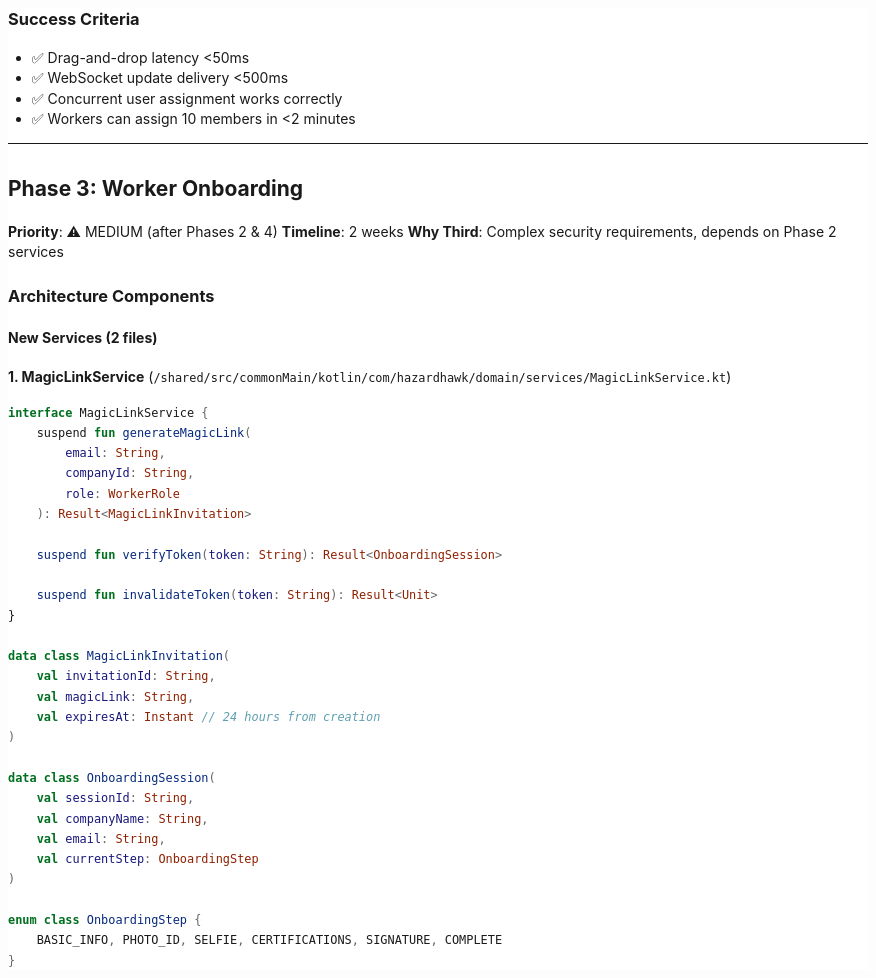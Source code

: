 ### Success Criteria

- ✅ Drag-and-drop latency <50ms
- ✅ WebSocket update delivery <500ms
- ✅ Concurrent user assignment works correctly
- ✅ Workers can assign 10 members in <2 minutes

---

## Phase 3: Worker Onboarding

**Priority**: ⚠️ MEDIUM (after Phases 2 & 4)
**Timeline**: 2 weeks
**Why Third**: Complex security requirements, depends on Phase 2 services

### Architecture Components

#### New Services (2 files)

**1. MagicLinkService** (`/shared/src/commonMain/kotlin/com/hazardhawk/domain/services/MagicLinkService.kt`)
```kotlin
interface MagicLinkService {
    suspend fun generateMagicLink(
        email: String,
        companyId: String,
        role: WorkerRole
    ): Result<MagicLinkInvitation>

    suspend fun verifyToken(token: String): Result<OnboardingSession>

    suspend fun invalidateToken(token: String): Result<Unit>
}

data class MagicLinkInvitation(
    val invitationId: String,
    val magicLink: String,
    val expiresAt: Instant // 24 hours from creation
)

data class OnboardingSession(
    val sessionId: String,
    val companyName: String,
    val email: String,
    val currentStep: OnboardingStep
)

enum class OnboardingStep {
    BASIC_INFO, PHOTO_ID, SELFIE, CERTIFICATIONS, SIGNATURE, COMPLETE
}
```
